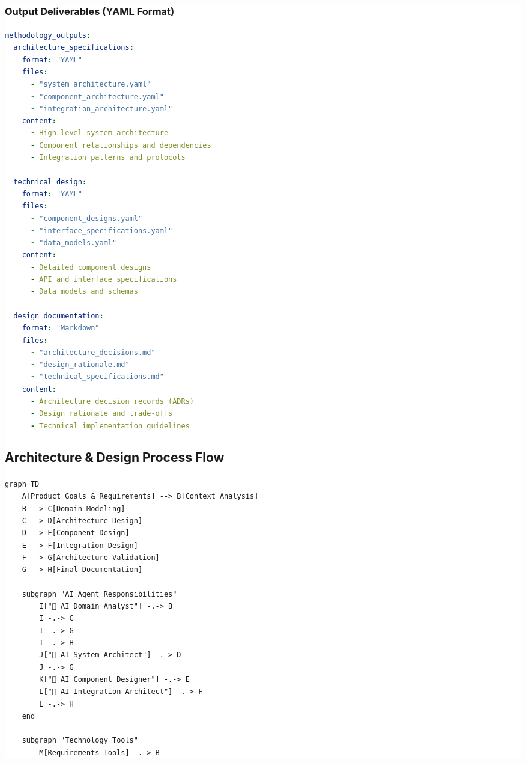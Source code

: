 ### **Output Deliverables (YAML Format)**
```yaml
methodology_outputs:
  architecture_specifications:
    format: "YAML"
    files:
      - "system_architecture.yaml"
      - "component_architecture.yaml"
      - "integration_architecture.yaml"
    content:
      - High-level system architecture
      - Component relationships and dependencies
      - Integration patterns and protocols
  
  technical_design:
    format: "YAML"
    files:
      - "component_designs.yaml"
      - "interface_specifications.yaml"
      - "data_models.yaml"
    content:
      - Detailed component designs
      - API and interface specifications
      - Data models and schemas
  
  design_documentation:
    format: "Markdown"
    files:
      - "architecture_decisions.md"
      - "design_rationale.md"
      - "technical_specifications.md"
    content:
      - Architecture decision records (ADRs)
      - Design rationale and trade-offs
      - Technical implementation guidelines
```

## Architecture & Design Process Flow

```mermaid
graph TD
    A[Product Goals & Requirements] --> B[Context Analysis]
    B --> C[Domain Modeling]
    C --> D[Architecture Design]
    D --> E[Component Design]
    E --> F[Integration Design]
    F --> G[Architecture Validation]
    G --> H[Final Documentation]
    
    subgraph "AI Agent Responsibilities"
        I["🤖 AI Domain Analyst"] -.-> B
        I -.-> C
        I -.-> G
        I -.-> H
        J["🤖 AI System Architect"] -.-> D
        J -.-> G
        K["🤖 AI Component Designer"] -.-> E
        L["🤖 AI Integration Architect"] -.-> F
        L -.-> H
    end
    
    subgraph "Technology Tools"
        M[Requirements Tools] -.-> B
```